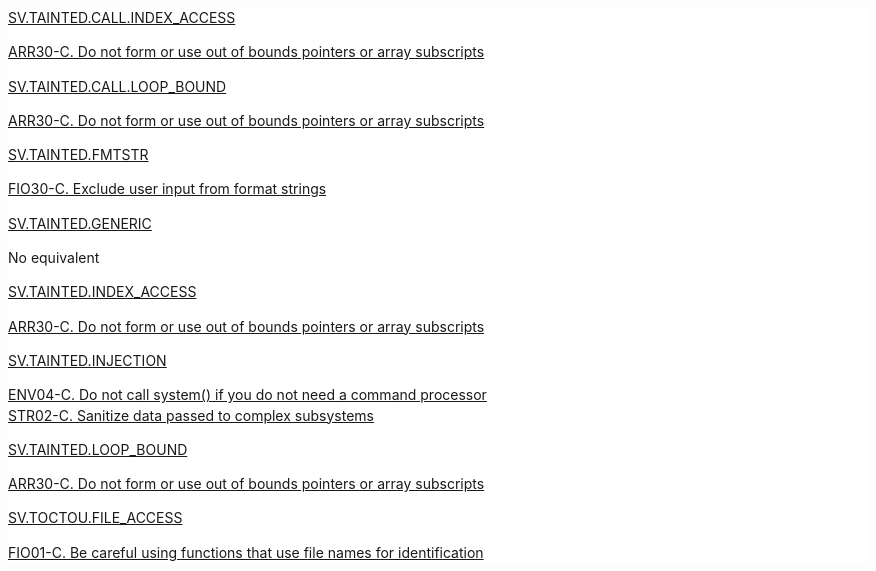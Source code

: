 <td></td>
</tr>
<tr>
<td class="confluenceTd"><p><a href="http://www.klocwork.com/products/documentation/current/Checkers:SV.TAINTED.CALL.INDEX_ACCESS">SV.TAINTED.CALL.INDEX_ACCESS</a></p></td>
<td class="confluenceTd"><p><a href="https://www.securecoding.cert.org/confluence/x/DYDXAg">ARR30-C. Do not form or use out of bounds pointers or array subscripts</a></p></td>
<td></td>
<td></td>
</tr>
<tr>
<td class="confluenceTd"><p><a href="http://www.klocwork.com/products/documentation/current/Checkers:SV.TAINTED.CALL.LOOP_BOUND">SV.TAINTED.CALL.LOOP_BOUND</a></p></td>
<td class="confluenceTd"><p><a href="https://www.securecoding.cert.org/confluence/x/DYDXAg">ARR30-C. Do not form or use out of bounds pointers or array subscripts</a></p></td>
<td></td>
<td></td>
</tr>
<tr>
<td class="confluenceTd"><p><a href="http://www.klocwork.com/products/documentation/current/Checkers:SV.TAINTED.FMTSTR">SV.TAINTED.FMTSTR</a></p></td>
<td class="confluenceTd"><p><a href="https://www.securecoding.cert.org/confluence/x/WwE">FIO30-C. Exclude user input from format strings</a></p></td>
<td></td>
<td></td>
</tr>
<tr>
<td class="confluenceTd"><p><a href="http://www.klocwork.com/products/documentation/current/Checkers:SV.TAINTED.GENERIC">SV.TAINTED.GENERIC</a></p></td>
<td class="confluenceTd"><p>No equivalent</p></td>
<td></td>
<td></td>
</tr>
<tr>
<td class="confluenceTd"><p><a href="http://www.klocwork.com/products/documentation/current/Checkers:SV.TAINTED.INDEX_ACCESS">SV.TAINTED.INDEX_ACCESS</a></p></td>
<td class="confluenceTd"><p><a href="https://www.securecoding.cert.org/confluence/x/DYDXAg">ARR30-C. Do not form or use out of bounds pointers or array subscripts</a></p></td>
<td></td>
<td></td>
</tr>
<tr>
<td class="confluenceTd"><p><a href="http://www.klocwork.com/products/documentation/current/Checkers:SV.TAINTED.INJECTION">SV.TAINTED.INJECTION</a></p></td>
<td class="confluenceTd"><p><a href="https://www.securecoding.cert.org/confluence/x/1IAg">ENV04-C. Do not call system() if you do not need a command processor</a><br />
<a href="https://www.securecoding.cert.org/confluence/x/-AY">STR02-C. Sanitize data passed to complex subsystems</a></p></td>
<td></td>
<td></td>
</tr>
<tr>
<td class="confluenceTd"><p><a href="http://www.klocwork.com/products/documentation/current/Checkers:SV.TAINTED.LOOP_BOUND">SV.TAINTED.LOOP_BOUND</a></p></td>
<td class="confluenceTd"><p><a href="https://www.securecoding.cert.org/confluence/x/DYDXAg">ARR30-C. Do not form or use out of bounds pointers or array subscripts</a></p></td>
<td></td>
<td></td>
</tr>
<tr>
<td class="confluenceTd"><p><a href="http://www.klocwork.com/products/documentation/current/Checkers:SV.TOCTOU.FILE_ACCESS">SV.TOCTOU.FILE_ACCESS</a></p></td>
<td class="confluenceTd"><p><a href="https://www.securecoding.cert.org/confluence/x/MwU">FIO01-C. Be careful using functions that use file names for identification</a></p></td>